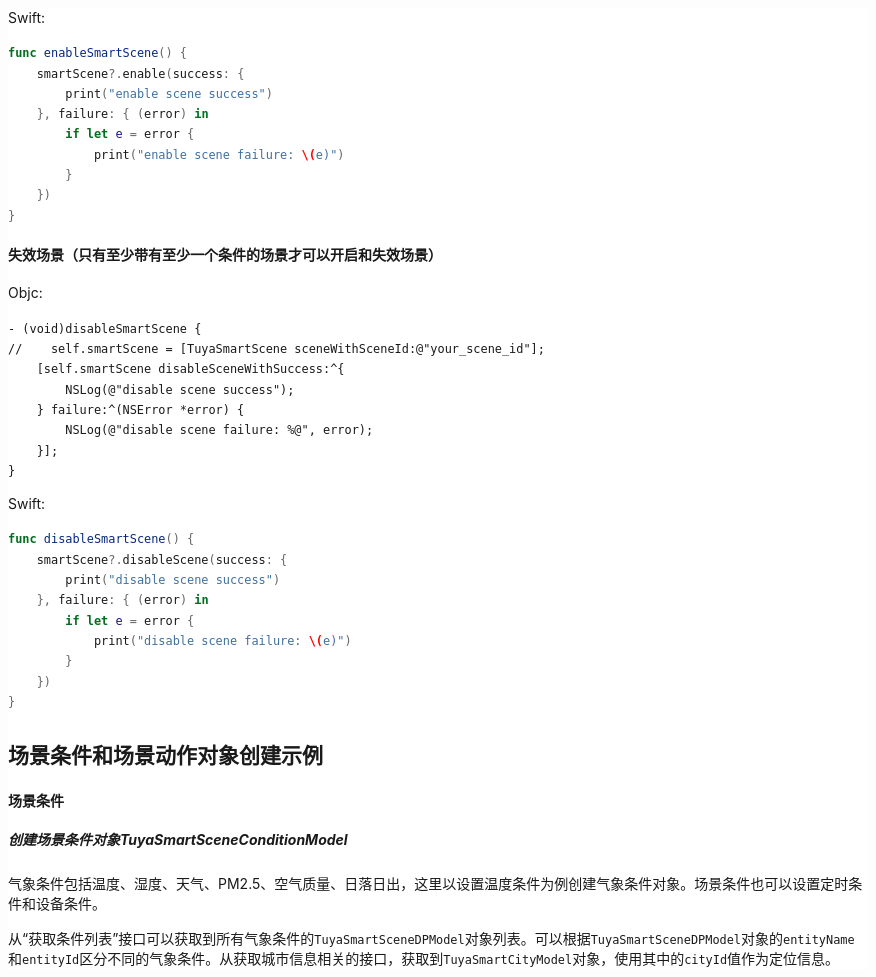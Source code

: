 Swift:

```swift
func enableSmartScene() {
    smartScene?.enable(success: {
        print("enable scene success")
    }, failure: { (error) in
        if let e = error {
            print("enable scene failure: \(e)")
        }
    })
}
```



#### 失效场景（只有至少带有至少一个条件的场景才可以开启和失效场景）

Objc:

```objc
- (void)disableSmartScene {
//    self.smartScene = [TuyaSmartScene sceneWithSceneId:@"your_scene_id"];
	[self.smartScene disableSceneWithSuccess:^{
   		NSLog(@"disable scene success");
    } failure:^(NSError *error) {
        NSLog(@"disable scene failure: %@", error);
    }];
}
```
Swift:

```swift
func disableSmartScene() {
    smartScene?.disableScene(success: {
        print("disable scene success")
    }, failure: { (error) in
        if let e = error {
            print("disable scene failure: \(e)")
        }
    })
}
```



## 场景条件和场景动作对象创建示例

#### 场景条件

##### 创建场景条件对象TuyaSmartSceneConditionModel
气象条件包括温度、湿度、天气、PM2.5、空气质量、日落日出，这里以设置温度条件为例创建气象条件对象。场景条件也可以设置定时条件和设备条件。

从“获取条件列表”接口可以获取到所有气象条件的`TuyaSmartSceneDPModel`对象列表。可以根据`TuyaSmartSceneDPModel`对象的`entityName`和`entityId`区分不同的气象条件。从获取城市信息相关的接口，获取到`TuyaSmartCityModel`对象，使用其中的`cityId`值作为定位信息。
